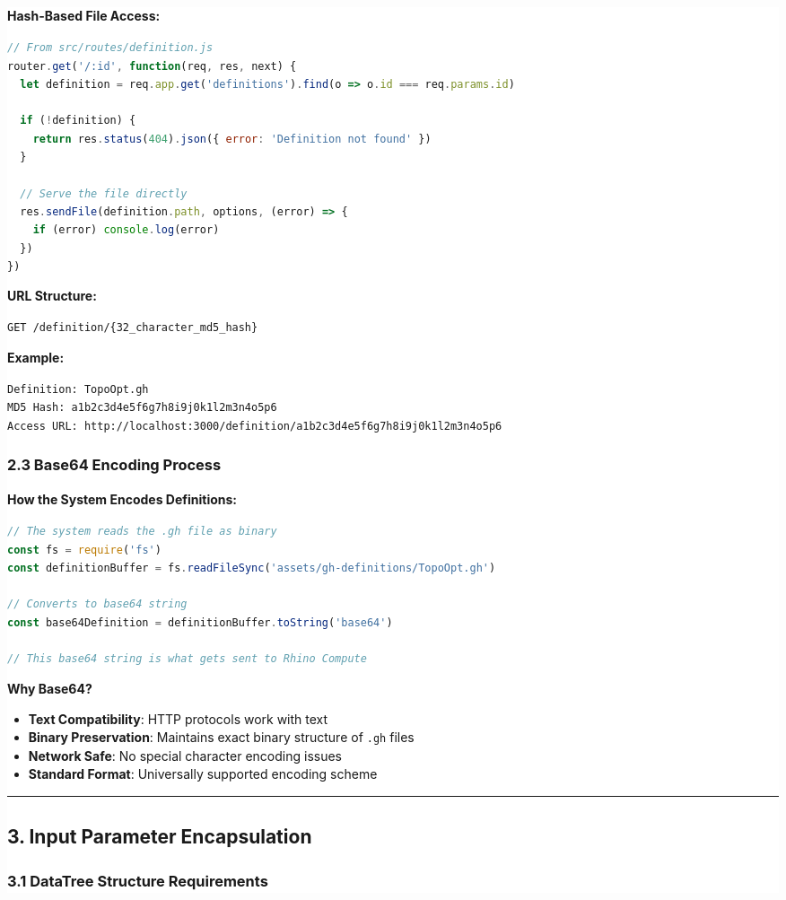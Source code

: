 **Hash-Based File Access:**
```javascript
// From src/routes/definition.js
router.get('/:id', function(req, res, next) {
  let definition = req.app.get('definitions').find(o => o.id === req.params.id)

  if (!definition) {
    return res.status(404).json({ error: 'Definition not found' })
  }

  // Serve the file directly
  res.sendFile(definition.path, options, (error) => {
    if (error) console.log(error)
  })
})
```

**URL Structure:**
```
GET /definition/{32_character_md5_hash}
```

**Example:**
```
Definition: TopoOpt.gh
MD5 Hash: a1b2c3d4e5f6g7h8i9j0k1l2m3n4o5p6
Access URL: http://localhost:3000/definition/a1b2c3d4e5f6g7h8i9j0k1l2m3n4o5p6
```

### 2.3 Base64 Encoding Process

**How the System Encodes Definitions:**
```javascript
// The system reads the .gh file as binary
const fs = require('fs')
const definitionBuffer = fs.readFileSync('assets/gh-definitions/TopoOpt.gh')

// Converts to base64 string
const base64Definition = definitionBuffer.toString('base64')

// This base64 string is what gets sent to Rhino Compute
```

**Why Base64?**
- **Text Compatibility**: HTTP protocols work with text
- **Binary Preservation**: Maintains exact binary structure of `.gh` files
- **Network Safe**: No special character encoding issues
- **Standard Format**: Universally supported encoding scheme

---

## 3. Input Parameter Encapsulation

### 3.1 DataTree Structure Requirements
